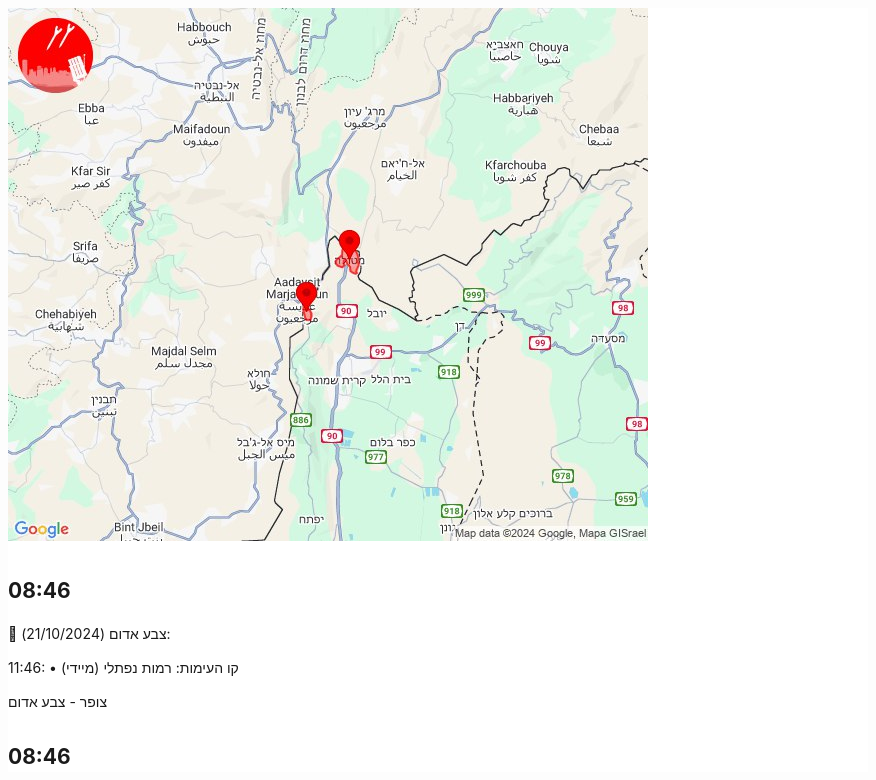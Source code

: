 ![Photo](images/31725.jpg)

## 08:46

🔴 צבע אדום (21/10/2024):

11:46:
• קו העימות: רמות נפתלי (מיידי)

צופר - צבע אדום

## 08:46
